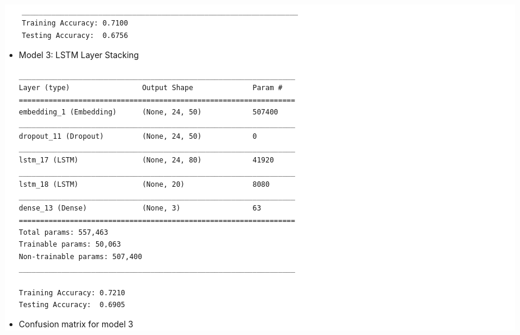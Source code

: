 ```
    _________________________________________________________________
    Training Accuracy: 0.7100
    Testing Accuracy:  0.6756
```
- Model 3: LSTM Layer Stacking
    ```
    _________________________________________________________________
    Layer (type)                 Output Shape              Param #   
    =================================================================
    embedding_1 (Embedding)      (None, 24, 50)            507400    
    _________________________________________________________________
    dropout_11 (Dropout)         (None, 24, 50)            0         
    _________________________________________________________________
    lstm_17 (LSTM)               (None, 24, 80)            41920     
    _________________________________________________________________
    lstm_18 (LSTM)               (None, 20)                8080      
    _________________________________________________________________
    dense_13 (Dense)             (None, 3)                 63        
    =================================================================
    Total params: 557,463
    Trainable params: 50,063
    Non-trainable params: 507,400
    _________________________________________________________________
    
    Training Accuracy: 0.7210
    Testing Accuracy:  0.6905
    ```

- Confusion matrix for model 3
